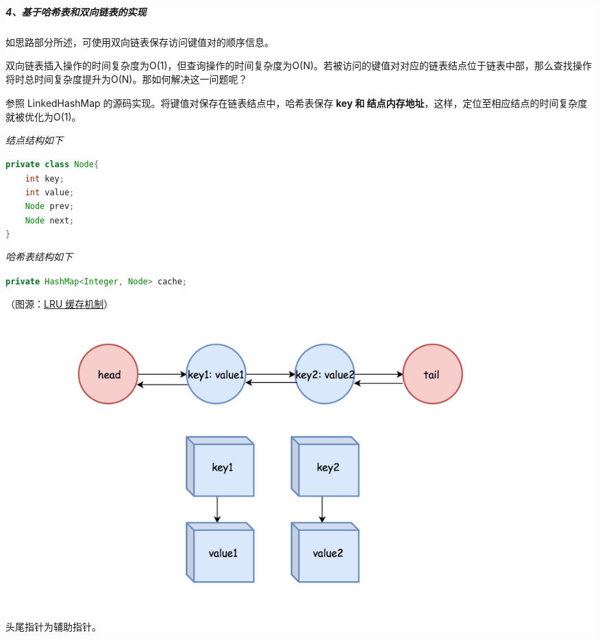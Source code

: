 

##### 4、基于哈希表和双向链表的实现

如思路部分所述，可使用双向链表保存访问键值对的顺序信息。

双向链表插入操作的时间复杂度为O(1)，但查询操作的时间复杂度为O(N)。若被访问的键值对对应的链表结点位于链表中部，那么查找操作将时总时间复杂度提升为O(N)。那如何解决这一问题呢？

参照 LinkedHashMap 的源码实现。将键值对保存在链表结点中，哈希表保存 **key 和 结点内存地址**，这样，定位至相应结点的时间复杂度就被优化为O(1)。

*结点结构如下*

```java
private class Node{
    int key;
    int value;
    Node prev;
    Node next;
}
```

*哈希表结构如下*

```java
private HashMap<Integer, Node> cache;
```

（图源：[LRU 缓存机制](https://leetcode-cn.com/problems/lru-cache/solution/lru-huan-cun-ji-zhi-by-leetcode/)）

![](LeetCode题集（一）：O(1)时间复杂度的操作/2.jpg)



头尾指针为辅助指针。

